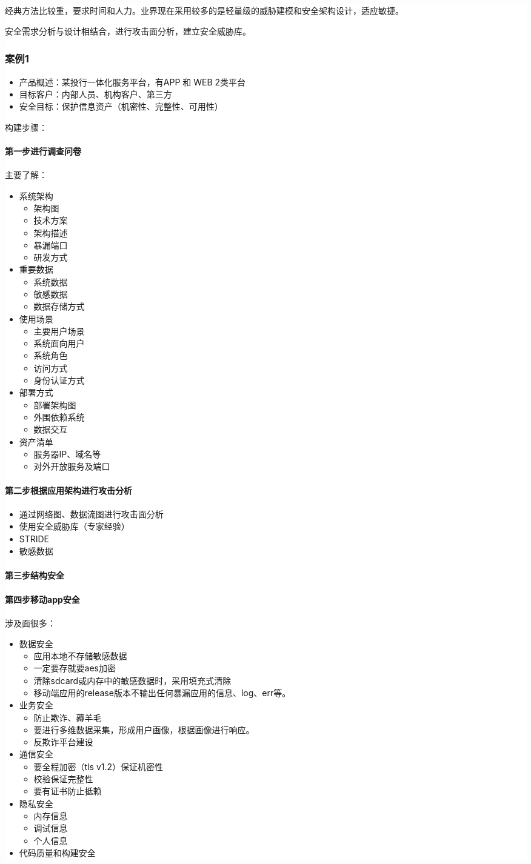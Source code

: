 经典方法比较重，要求时间和人力。业界现在采用较多的是轻量级的威胁建模和安全架构设计，适应敏捷。

安全需求分析与设计相结合，进行攻击面分析，建立安全威胁库。

### 案例1
- 产品概述：某投行一体化服务平台，有APP 和 WEB 2类平台
- 目标客户：内部人员、机构客户、第三方
- 安全目标：保护信息资产（机密性、完整性、可用性）

构建步骤：
#### 第一步进行调查问卷
主要了解：
- 系统架构
  - 架构图
  - 技术方案
  - 架构描述
  - 暴漏端口
  - 研发方式
- 重要数据
  - 系统数据
  - 敏感数据
  - 数据存储方式
- 使用场景
  - 主要用户场景
  - 系统面向用户
  - 系统角色
  - 访问方式
  - 身份认证方式
- 部署方式
  - 部署架构图
  - 外围依赖系统
  - 数据交互
- 资产清单
  - 服务器IP、域名等
  - 对外开放服务及端口
#### 第二步根据应用架构进行攻击分析

- 通过网络图、数据流图进行攻击面分析
- 使用安全威胁库（专家经验）
- STRIDE
- 敏感数据
#### 第三步结构安全

#### 第四步移动app安全

涉及面很多：
- 数据安全
  - 应用本地不存储敏感数据
  - 一定要存就要aes加密
  - 清除sdcard或内存中的敏感数据时，采用填充式清除
  - 移动端应用的release版本不输出任何暴漏应用的信息、log、err等。
- 业务安全
  - 防止欺诈、薅羊毛
  - 要进行多维数据采集，形成用户画像，根据画像进行响应。
  - 反欺诈平台建设
- 通信安全
  - 要全程加密（tls v1.2）保证机密性
  - 校验保证完整性
  - 要有证书防止抵赖
- 隐私安全
  - 内存信息
  - 调试信息
  - 个人信息
- 代码质量和构建安全